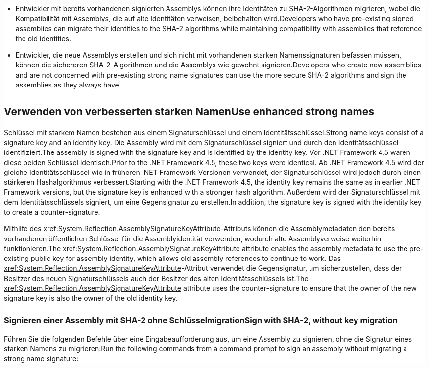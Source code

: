 - <span data-ttu-id="7d727-126">Entwickler mit bereits vorhandenen signierten Assemblys können ihre Identitäten zu SHA-2-Algorithmen migrieren, wobei die Kompatibilität mit Assemblys, die auf alte Identitäten verweisen, beibehalten wird.</span><span class="sxs-lookup"><span data-stu-id="7d727-126">Developers who have pre-existing signed assemblies can migrate their identities to the SHA-2 algorithms while maintaining compatibility with assemblies that reference the old identities.</span></span>  
  
- <span data-ttu-id="7d727-127">Entwickler, die neue Assemblys erstellen und sich nicht mit vorhandenen starken Namenssignaturen befassen müssen, können die sichereren SHA-2-Algorithmen und die Assemblys wie gewohnt signieren.</span><span class="sxs-lookup"><span data-stu-id="7d727-127">Developers who create new assemblies and are not concerned with pre-existing strong name signatures can use the more secure SHA-2 algorithms and sign the assemblies as they always have.</span></span>  
  
## <a name="use-enhanced-strong-names"></a><span data-ttu-id="7d727-128">Verwenden von verbesserten starken Namen</span><span class="sxs-lookup"><span data-stu-id="7d727-128">Use enhanced strong names</span></span>  
 <span data-ttu-id="7d727-129">Schlüssel mit starkem Namen bestehen aus einem Signaturschlüssel und einem Identitätsschlüssel.</span><span class="sxs-lookup"><span data-stu-id="7d727-129">Strong name keys consist of a signature key and an identity key.</span></span> <span data-ttu-id="7d727-130">Die Assembly wird mit dem Signaturschlüssel signiert und durch den Identitätsschlüssel identifiziert.</span><span class="sxs-lookup"><span data-stu-id="7d727-130">The assembly is signed with the signature key and is identified by the identity key.</span></span> <span data-ttu-id="7d727-131">Vor .NET Framework 4.5 waren diese beiden Schlüssel identisch.</span><span class="sxs-lookup"><span data-stu-id="7d727-131">Prior to the .NET Framework 4.5, these two keys were identical.</span></span> <span data-ttu-id="7d727-132">Ab .NET Framework 4.5 wird der gleiche Identitätsschlüssel wie in früheren .NET Framework-Versionen verwendet, der Signaturschlüssel wird jedoch durch einen stärkeren Hashalgorithmus verbessert.</span><span class="sxs-lookup"><span data-stu-id="7d727-132">Starting with the .NET Framework 4.5, the identity key remains the same as in earlier .NET Framework versions, but the signature key is enhanced with a stronger hash algorithm.</span></span> <span data-ttu-id="7d727-133">Außerdem wird der Signaturschlüssel mit dem Identitätsschlüssels signiert, um eine Gegensignatur zu erstellen.</span><span class="sxs-lookup"><span data-stu-id="7d727-133">In addition, the signature key is signed with the identity key to create a counter-signature.</span></span>  
  
 <span data-ttu-id="7d727-134">Mithilfe des <xref:System.Reflection.AssemblySignatureKeyAttribute>-Attributs können die Assemblymetadaten den bereits vorhandenen öffentlichen Schlüssel für die Assemblyidentität verwenden, wodurch alte Assemblyverweise weiterhin funktionieren.</span><span class="sxs-lookup"><span data-stu-id="7d727-134">The <xref:System.Reflection.AssemblySignatureKeyAttribute> attribute enables the assembly metadata to use the pre-existing public key for assembly identity, which allows old assembly references to continue to work.</span></span>  <span data-ttu-id="7d727-135">Das <xref:System.Reflection.AssemblySignatureKeyAttribute>-Attribut verwendet die Gegensignatur, um sicherzustellen, dass der Besitzer des neuen Signaturschlüssels auch der Besitzer des alten Identitätsschlüssels ist.</span><span class="sxs-lookup"><span data-stu-id="7d727-135">The <xref:System.Reflection.AssemblySignatureKeyAttribute> attribute uses the counter-signature to ensure that the owner of the new signature key is also the owner of the old identity key.</span></span>  
  
### <a name="sign-with-sha-2-without-key-migration"></a><span data-ttu-id="7d727-136">Signieren einer Assembly mit SHA-2 ohne Schlüsselmigration</span><span class="sxs-lookup"><span data-stu-id="7d727-136">Sign with SHA-2, without key migration</span></span>  
 <span data-ttu-id="7d727-137">Führen Sie die folgenden Befehle über eine Eingabeaufforderung aus, um eine Assembly zu signieren, ohne die Signatur eines starken Namens zu migrieren:</span><span class="sxs-lookup"><span data-stu-id="7d727-137">Run the following commands from a command prompt to sign an assembly without migrating a strong name signature:</span></span>  
  
